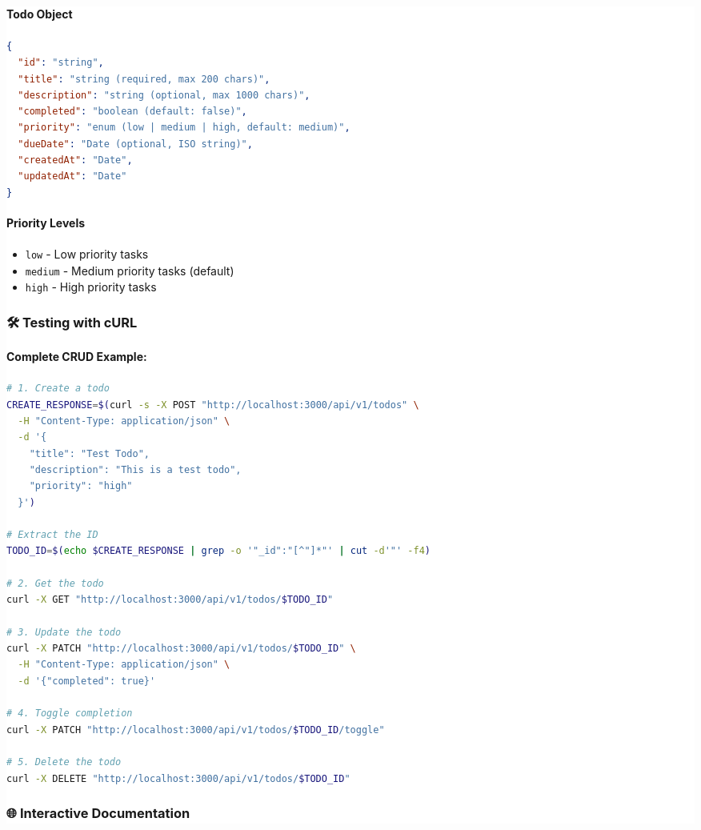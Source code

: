 #### **Todo Object**
```json
{
  "id": "string",
  "title": "string (required, max 200 chars)",
  "description": "string (optional, max 1000 chars)",
  "completed": "boolean (default: false)",
  "priority": "enum (low | medium | high, default: medium)",
  "dueDate": "Date (optional, ISO string)",
  "createdAt": "Date",
  "updatedAt": "Date"
}
```

#### **Priority Levels**
- `low` - Low priority tasks
- `medium` - Medium priority tasks (default)
- `high` - High priority tasks

### 🛠️ Testing with cURL

#### **Complete CRUD Example:**
```bash
# 1. Create a todo
CREATE_RESPONSE=$(curl -s -X POST "http://localhost:3000/api/v1/todos" \
  -H "Content-Type: application/json" \
  -d '{
    "title": "Test Todo",
    "description": "This is a test todo",
    "priority": "high"
  }')

# Extract the ID
TODO_ID=$(echo $CREATE_RESPONSE | grep -o '"_id":"[^"]*"' | cut -d'"' -f4)

# 2. Get the todo
curl -X GET "http://localhost:3000/api/v1/todos/$TODO_ID"

# 3. Update the todo
curl -X PATCH "http://localhost:3000/api/v1/todos/$TODO_ID" \
  -H "Content-Type: application/json" \
  -d '{"completed": true}'

# 4. Toggle completion
curl -X PATCH "http://localhost:3000/api/v1/todos/$TODO_ID/toggle"

# 5. Delete the todo
curl -X DELETE "http://localhost:3000/api/v1/todos/$TODO_ID"
```

### 🌐 Interactive Documentation
